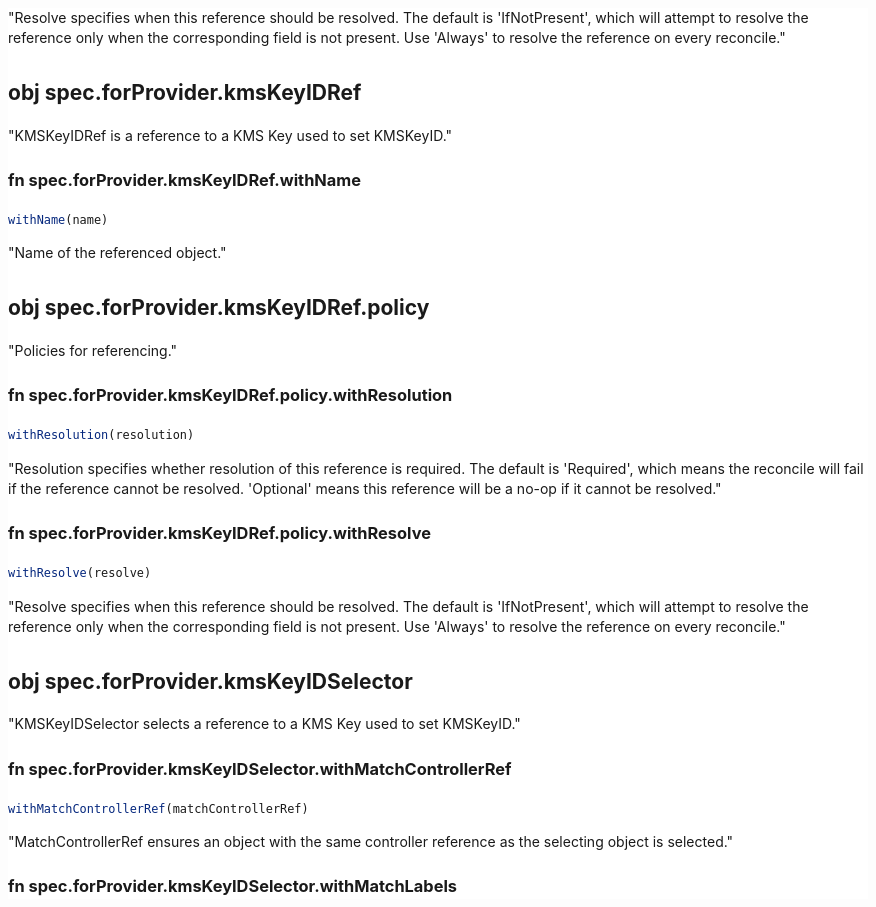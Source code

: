 "Resolve specifies when this reference should be resolved. The default is 'IfNotPresent', which will attempt to resolve the reference only when the corresponding field is not present. Use 'Always' to resolve the reference on every reconcile."

## obj spec.forProvider.kmsKeyIDRef

"KMSKeyIDRef is a reference to a KMS Key used to set KMSKeyID."

### fn spec.forProvider.kmsKeyIDRef.withName

```ts
withName(name)
```

"Name of the referenced object."

## obj spec.forProvider.kmsKeyIDRef.policy

"Policies for referencing."

### fn spec.forProvider.kmsKeyIDRef.policy.withResolution

```ts
withResolution(resolution)
```

"Resolution specifies whether resolution of this reference is required. The default is 'Required', which means the reconcile will fail if the reference cannot be resolved. 'Optional' means this reference will be a no-op if it cannot be resolved."

### fn spec.forProvider.kmsKeyIDRef.policy.withResolve

```ts
withResolve(resolve)
```

"Resolve specifies when this reference should be resolved. The default is 'IfNotPresent', which will attempt to resolve the reference only when the corresponding field is not present. Use 'Always' to resolve the reference on every reconcile."

## obj spec.forProvider.kmsKeyIDSelector

"KMSKeyIDSelector selects a reference to a KMS Key used to set KMSKeyID."

### fn spec.forProvider.kmsKeyIDSelector.withMatchControllerRef

```ts
withMatchControllerRef(matchControllerRef)
```

"MatchControllerRef ensures an object with the same controller reference as the selecting object is selected."

### fn spec.forProvider.kmsKeyIDSelector.withMatchLabels
